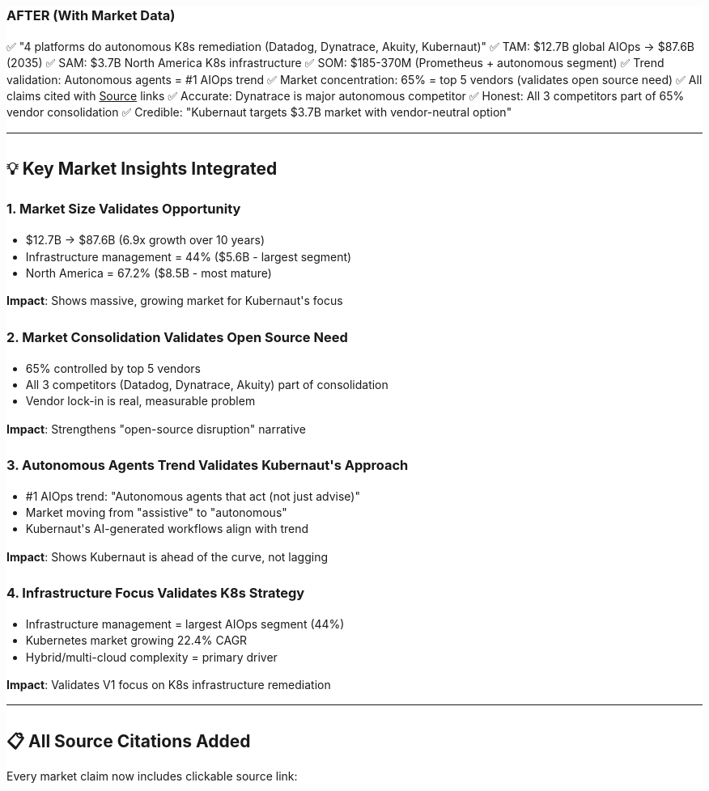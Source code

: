 ### **AFTER (With Market Data)**
✅ "4 platforms do autonomous K8s remediation (Datadog, Dynatrace, Akuity, Kubernaut)"
✅ TAM: $12.7B global AIOps → $87.6B (2035)
✅ SAM: $3.7B North America K8s infrastructure
✅ SOM: $185-370M (Prometheus + autonomous segment)
✅ Trend validation: Autonomous agents = #1 AIOps trend
✅ Market concentration: 65% = top 5 vendors (validates open source need)
✅ All claims cited with [Source](URL) links
✅ Accurate: Dynatrace is major autonomous competitor
✅ Honest: All 3 competitors part of 65% vendor consolidation
✅ Credible: "Kubernaut targets $3.7B market with vendor-neutral option"

---

## 💡 **Key Market Insights Integrated**

### **1. Market Size Validates Opportunity**
- $12.7B → $87.6B (6.9x growth over 10 years)
- Infrastructure management = 44% ($5.6B - largest segment)
- North America = 67.2% ($8.5B - most mature)

**Impact**: Shows massive, growing market for Kubernaut's focus

### **2. Market Consolidation Validates Open Source Need**
- 65% controlled by top 5 vendors
- All 3 competitors (Datadog, Dynatrace, Akuity) part of consolidation
- Vendor lock-in is real, measurable problem

**Impact**: Strengthens "open-source disruption" narrative

### **3. Autonomous Agents Trend Validates Kubernaut's Approach**
- #1 AIOps trend: "Autonomous agents that act (not just advise)"
- Market moving from "assistive" to "autonomous"
- Kubernaut's AI-generated workflows align with trend

**Impact**: Shows Kubernaut is ahead of the curve, not lagging

### **4. Infrastructure Focus Validates K8s Strategy**
- Infrastructure management = largest AIOps segment (44%)
- Kubernetes market growing 22.4% CAGR
- Hybrid/multi-cloud complexity = primary driver

**Impact**: Validates V1 focus on K8s infrastructure remediation

---

## 📋 **All Source Citations Added**

Every market claim now includes clickable source link:
